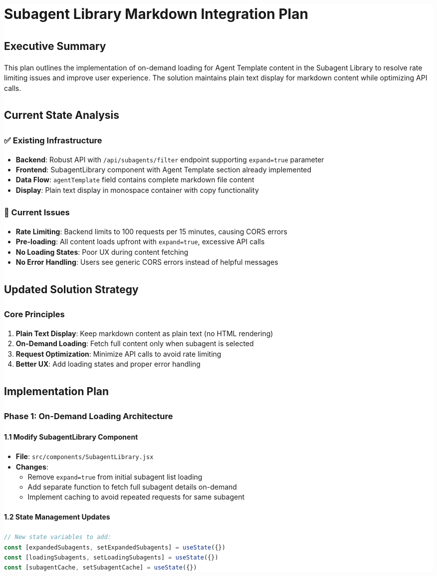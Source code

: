 # Subagent Library Markdown Integration Plan

## Executive Summary

This plan outlines the implementation of on-demand loading for Agent Template content in the Subagent Library to resolve rate limiting issues and improve user experience. The solution maintains plain text display for markdown content while optimizing API calls.

## Current State Analysis

### ✅ Existing Infrastructure
- **Backend**: Robust API with `/api/subagents/filter` endpoint supporting `expand=true` parameter
- **Frontend**: SubagentLibrary component with Agent Template section already implemented
- **Data Flow**: `agentTemplate` field contains complete markdown file content
- **Display**: Plain text display in monospace container with copy functionality

### 🚫 Current Issues
- **Rate Limiting**: Backend limits to 100 requests per 15 minutes, causing CORS errors
- **Pre-loading**: All content loads upfront with `expand=true`, excessive API calls
- **No Loading States**: Poor UX during content fetching
- **No Error Handling**: Users see generic CORS errors instead of helpful messages

## Updated Solution Strategy

### Core Principles
1. **Plain Text Display**: Keep markdown content as plain text (no HTML rendering)
2. **On-Demand Loading**: Fetch full content only when subagent is selected
3. **Request Optimization**: Minimize API calls to avoid rate limiting
4. **Better UX**: Add loading states and proper error handling

## Implementation Plan

### Phase 1: On-Demand Loading Architecture

#### 1.1 Modify SubagentLibrary Component
- **File**: `src/components/SubagentLibrary.jsx`
- **Changes**:
  - Remove `expand=true` from initial subagent list loading
  - Add separate function to fetch full subagent details on-demand
  - Implement caching to avoid repeated requests for same subagent

#### 1.2 State Management Updates
```javascript
// New state variables to add:
const [expandedSubagents, setExpandedSubagents] = useState({})
const [loadingSubagents, setLoadingSubagents] = useState({})
const [subagentCache, setSubagentCache] = useState({})
```
